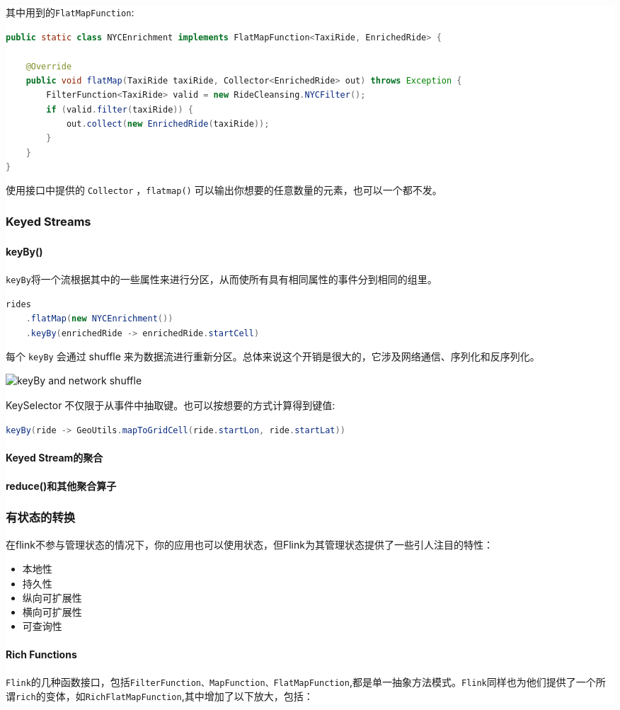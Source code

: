 其中用到的`FlatMapFunction`:

```java
public static class NYCEnrichment implements FlatMapFunction<TaxiRide, EnrichedRide> {

    @Override
    public void flatMap(TaxiRide taxiRide, Collector<EnrichedRide> out) throws Exception {
        FilterFunction<TaxiRide> valid = new RideCleansing.NYCFilter();
        if (valid.filter(taxiRide)) {
            out.collect(new EnrichedRide(taxiRide));
        }
    }
}
```

使用接口中提供的 `Collector` ，`flatmap()` 可以输出你想要的任意数量的元素，也可以一个都不发。

### Keyed Streams

#### keyBy()

`keyBy`将一个流根据其中的一些属性来进行分区，从而使所有具有相同属性的事件分到相同的组里。

```java
rides
    .flatMap(new NYCEnrichment())
    .keyBy(enrichedRide -> enrichedRide.startCell)
```

每个 `keyBy` 会通过 shuffle 来为数据流进行重新分区。总体来说这个开销是很大的，它涉及网络通信、序列化和反序列化。

![keyBy and network shuffle](https://ci.apache.org/projects/flink/flink-docs-release-1.13/fig/keyBy.png)

KeySelector 不仅限于从事件中抽取键。也可以按想要的方式计算得到键值:

```java
keyBy(ride -> GeoUtils.mapToGridCell(ride.startLon, ride.startLat))
```

#### Keyed Stream的聚合

#### reduce()和其他聚合算子

### 有状态的转换

在flink不参与管理状态的情况下，你的应用也可以使用状态，但Flink为其管理状态提供了一些引人注目的特性：

- 本地性
- 持久性
- 纵向可扩展性
- 横向可扩展性 
- 可查询性

#### Rich Functions

`Flink`的几种函数接口，包括`FilterFunction、MapFunction、FlatMapFunction`,都是单一抽象方法模式。`Flink`同样也为他们提供了一个所谓`rich`的变体，如`RichFlatMapFunction`,其中增加了以下放大，包括：

